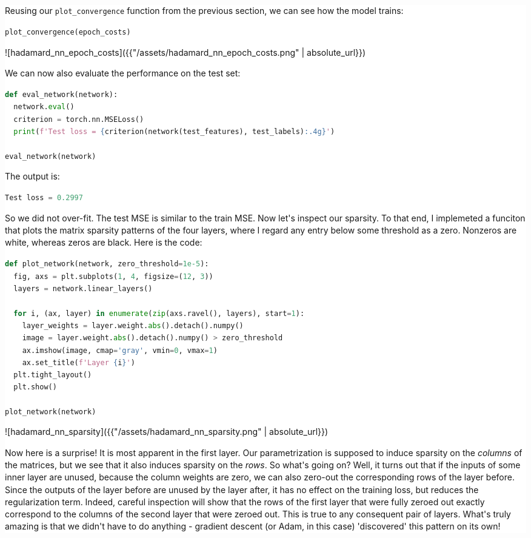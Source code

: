 Reusing our `plot_convergence` function from the previous section, we can see how the model trains:

```python
plot_convergence(epoch_costs)
```

![hadamard_nn_epoch_costs]({{"/assets/hadamard_nn_epoch_costs.png" | absolute_url}})

We can now also evaluate the performance on the test set:

```python
def eval_network(network):
  network.eval()
  criterion = torch.nn.MSELoss()
  print(f'Test loss = {criterion(network(test_features), test_labels):.4g}')

eval_network(network)
```

The output is:

```python
Test loss = 0.2997
```

So we did not over-fit. The test MSE is similar to the train MSE. Now let's inspect our sparsity. To that end, I implemeted a funciton that plots the matrix sparsity patterns of the four layers, where I regard any entry below some threshold as a zero.   Nonzeros are white, whereas zeros are black. Here is the code:

```python
def plot_network(network, zero_threshold=1e-5):
  fig, axs = plt.subplots(1, 4, figsize=(12, 3))
  layers = network.linear_layers()

  for i, (ax, layer) in enumerate(zip(axs.ravel(), layers), start=1):
    layer_weights = layer.weight.abs().detach().numpy()
    image = layer.weight.abs().detach().numpy() > zero_threshold
    ax.imshow(image, cmap='gray', vmin=0, vmax=1)
    ax.set_title(f'Layer {i}')
  plt.tight_layout()
  plt.show()
 
plot_network(network)
```

![hadamard_nn_sparsity]({{"/assets/hadamard_nn_sparsity.png" | absolute_url}})

Now here is a surprise! It is most apparent in the first layer. Our parametrization is supposed to induce sparsity on the _columns_ of the matrices, but we see that it also induces sparsity on the _rows_. So what's going on? Well, it turns out that if the inputs of some inner layer are unused, because the column weights are zero, we can also zero-out the corresponding rows of the layer before. Since the outputs of the layer before are unused by the layer after, it has no effect on the training loss, but reduces the regularization term. Indeed, careful inspection will show that the rows of the first layer that were fully zeroed out exactly correspond to the columns of the second layer that were zeroed out. This is true to any consequent pair of layers. What's truly amazing is that we didn't have to do anything - gradient descent (or Adam, in this case) 'discovered' this pattern on its own!
